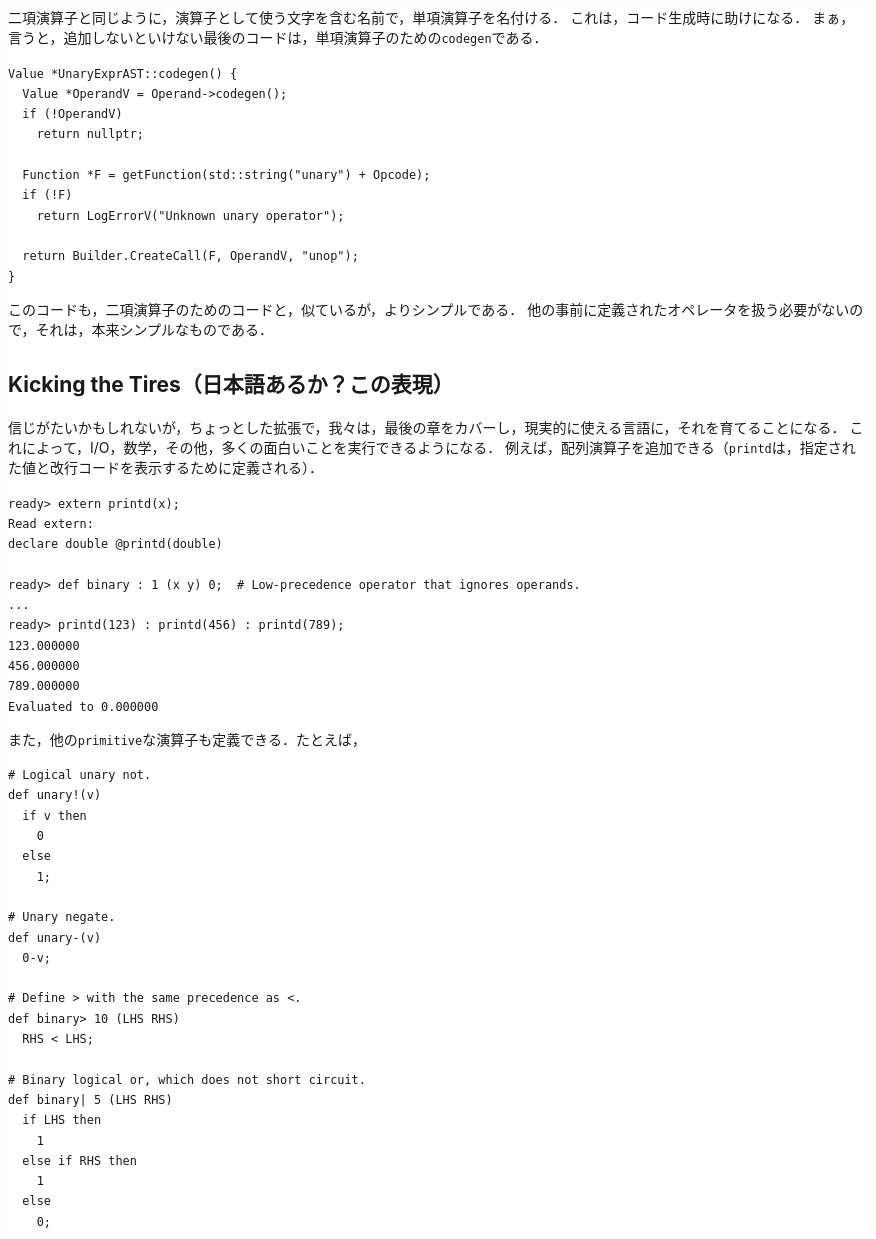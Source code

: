二項演算子と同じように，演算子として使う文字を含む名前で，単項演算子を名付ける．
これは，コード生成時に助けになる．
まぁ，言うと，追加しないといけない最後のコードは，単項演算子のための`codegen`である．

```
Value *UnaryExprAST::codegen() {
  Value *OperandV = Operand->codegen();
  if (!OperandV)
    return nullptr;

  Function *F = getFunction(std::string("unary") + Opcode);
  if (!F)
    return LogErrorV("Unknown unary operator");

  return Builder.CreateCall(F, OperandV, "unop");
}
```

このコードも，二項演算子のためのコードと，似ているが，よりシンプルである．
他の事前に定義されたオペレータを扱う必要がないので，それは，本来シンプルなものである．

## Kicking the Tires（日本語あるか？この表現）
信じがたいかもしれないが，ちょっとした拡張で，我々は，最後の章をカバーし，現実的に使える言語に，それを育てることになる．
これによって，I/O，数学，その他，多くの面白いことを実行できるようになる．
例えば，配列演算子を追加できる（`printd`は，指定された値と改行コードを表示するために定義される）．

```
ready> extern printd(x);
Read extern:
declare double @printd(double)

ready> def binary : 1 (x y) 0;  # Low-precedence operator that ignores operands.
...
ready> printd(123) : printd(456) : printd(789);
123.000000
456.000000
789.000000
Evaluated to 0.000000
```

また，他の`primitive`な演算子も定義できる．たとえば，

```
# Logical unary not.
def unary!(v)
  if v then
    0
  else
    1;

# Unary negate.
def unary-(v)
  0-v;

# Define > with the same precedence as <.
def binary> 10 (LHS RHS)
  RHS < LHS;

# Binary logical or, which does not short circuit.
def binary| 5 (LHS RHS)
  if LHS then
    1
  else if RHS then
    1
  else
    0;
```